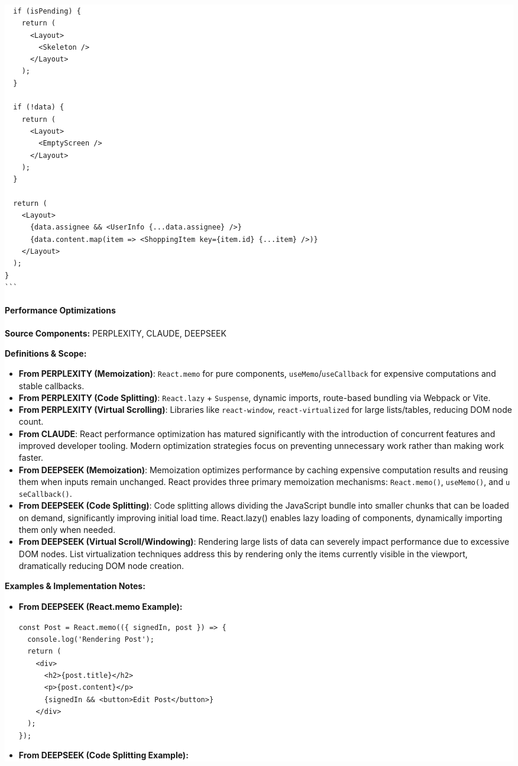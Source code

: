       if (isPending) {
        return (
          <Layout>
            <Skeleton />
          </Layout>
        );
      }
      
      if (!data) {
        return (
          <Layout>
            <EmptyScreen />
          </Layout>
        );
      }
      
      return (
        <Layout>
          {data.assignee && <UserInfo {...data.assignee} />}
          {data.content.map(item => <ShoppingItem key={item.id} {...item} />)}
        </Layout>
      );
    }
    ```

#### **Performance Optimizations**

**Source Components:**
PERPLEXITY, CLAUDE, DEEPSEEK

**Definitions & Scope:**
*   **From PERPLEXITY (Memoization)**: `React.memo` for pure components, `useMemo`/`useCallback` for expensive computations and stable callbacks.
*   **From PERPLEXITY (Code Splitting)**: `React.lazy` + `Suspense`, dynamic imports, route-based bundling via Webpack or Vite.
*   **From PERPLEXITY (Virtual Scrolling)**: Libraries like `react-window`, `react-virtualized` for large lists/tables, reducing DOM node count.
*   **From CLAUDE**: React performance optimization has matured significantly with the introduction of concurrent features and improved developer tooling. Modern optimization strategies focus on preventing unnecessary work rather than making work faster.
*   **From DEEPSEEK (Memoization)**: Memoization optimizes performance by caching expensive computation results and reusing them when inputs remain unchanged. React provides three primary memoization mechanisms: `React.memo()`, `useMemo()`, and `useCallback()`.
*   **From DEEPSEEK (Code Splitting)**: Code splitting allows dividing the JavaScript bundle into smaller chunks that can be loaded on demand, significantly improving initial load time. React.lazy() enables lazy loading of components, dynamically importing them only when needed.
*   **From DEEPSEEK (Virtual Scroll/Windowing)**: Rendering large lists of data can severely impact performance due to excessive DOM nodes. List virtualization techniques address this by rendering only the items currently visible in the viewport, dramatically reducing DOM node creation.

**Examples & Implementation Notes:**
*   **From DEEPSEEK (React.memo Example):**
    ```
    const Post = React.memo(({ signedIn, post }) => {
      console.log('Rendering Post');
      return (
        <div>
          <h2>{post.title}</h2>
          <p>{post.content}</p>
          {signedIn && <button>Edit Post</button>}
        </div>
      );
    });
    ```
*   **From DEEPSEEK (Code Splitting Example):**
    ```